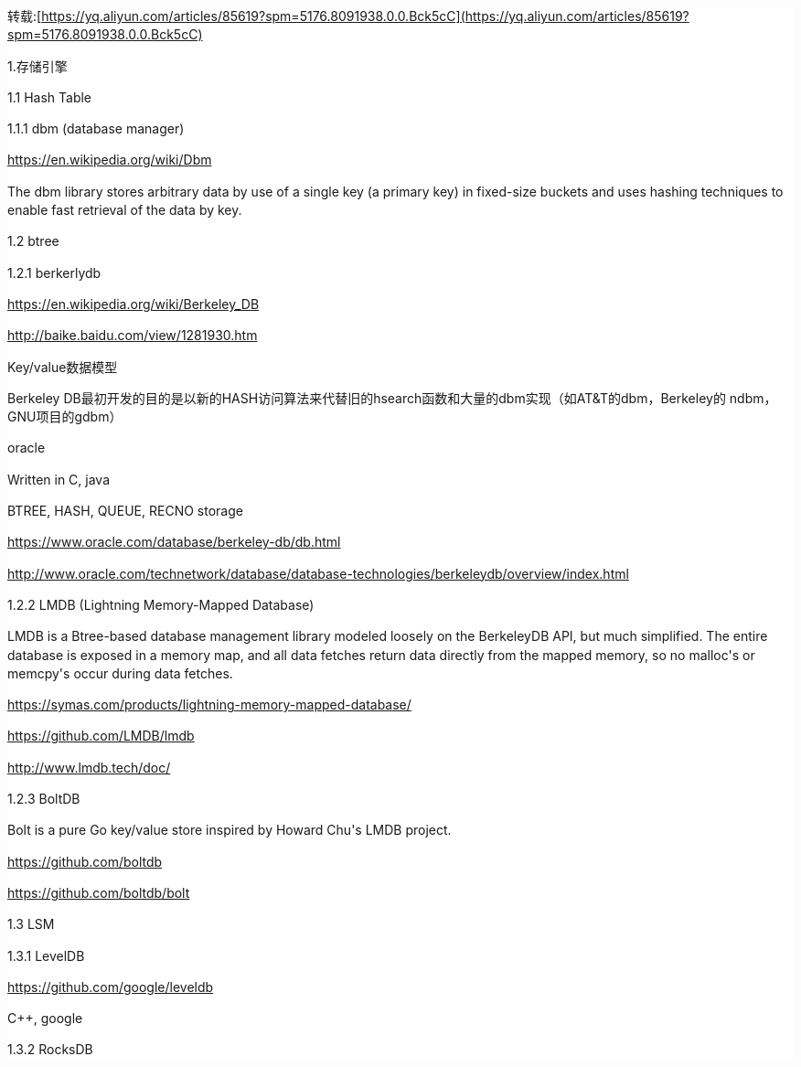 转载:[https://yq.aliyun.com/articles/85619?spm=5176.8091938.0.0.Bck5cC](https://yq.aliyun.com/articles/85619?spm=5176.8091938.0.0.Bck5cC)

1.存储引擎

1.1 Hash Table

1.1.1 dbm (database manager)

https://en.wikipedia.org/wiki/Dbm

The dbm library stores arbitrary data by use of a single key (a primary key) in fixed-size buckets and uses hashing techniques to enable fast retrieval of the data by key.

1.2 btree

1.2.1 berkerlydb

https://en.wikipedia.org/wiki/Berkeley_DB

http://baike.baidu.com/view/1281930.htm

Key/value数据模型

Berkeley DB最初开发的目的是以新的HASH访问算法来代替旧的hsearch函数和大量的dbm实现（如AT&T的dbm，Berkeley的 ndbm，GNU项目的gdbm）

oracle

Written in C, java

BTREE, HASH, QUEUE, RECNO storage

https://www.oracle.com/database/berkeley-db/db.html

http://www.oracle.com/technetwork/database/database-technologies/berkeleydb/overview/index.html

1.2.2 LMDB (Lightning Memory-Mapped Database)

LMDB is a Btree-based database management library modeled loosely on the BerkeleyDB API, but much simplified. The entire database is exposed in a memory map, and all data fetches return data directly from the mapped memory, so no malloc's or memcpy's occur during data fetches.

https://symas.com/products/lightning-memory-mapped-database/

https://github.com/LMDB/lmdb

http://www.lmdb.tech/doc/

1.2.3 BoltDB

Bolt is a pure Go key/value store inspired by Howard Chu's LMDB project.

https://github.com/boltdb

https://github.com/boltdb/bolt

1.3 LSM

1.3.1 LevelDB

https://github.com/google/leveldb

C++, google

1.3.2 RocksDB
